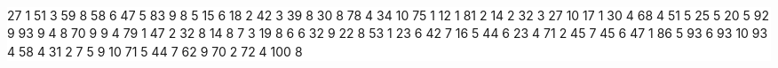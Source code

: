 27 1
51 3
59 8
58 6
47 5
83 9
8 5
15 6
18 2
42 3
39 8
30 8
78 4
34 10
75 1
12 1
81 2
14 2
32 3
27 10
17 1
30 4
68 4
51 5
25 5
20 5
92 9
93 9
4 8
70 9
9 4
79 1
47 2
32 8
14 8
7 3
19 8
6 6
32 9
22 8
53 1
23 6
42 7
16 5
44 6
23 4
71 2
45 7
45 6
47 1
86 5
93 6
93 10
93 4
58 4
31 2
7 5
9 10
71 5
44 7
62 9
70 2
72 4
100 8